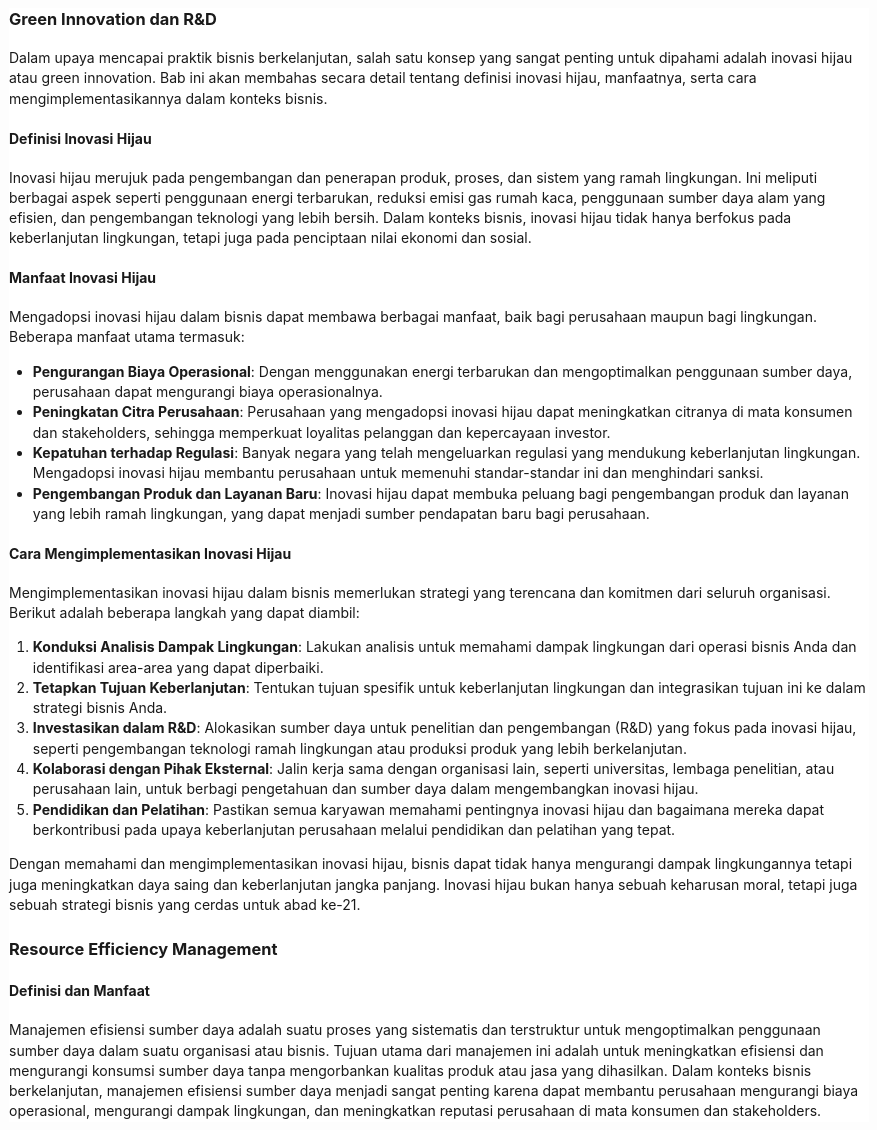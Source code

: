 ### Green Innovation dan R&D
Dalam upaya mencapai praktik bisnis berkelanjutan, salah satu konsep yang sangat penting untuk dipahami adalah inovasi hijau atau green innovation. Bab ini akan membahas secara detail tentang definisi inovasi hijau, manfaatnya, serta cara mengimplementasikannya dalam konteks bisnis.

#### Definisi Inovasi Hijau
Inovasi hijau merujuk pada pengembangan dan penerapan produk, proses, dan sistem yang ramah lingkungan. Ini meliputi berbagai aspek seperti penggunaan energi terbarukan, reduksi emisi gas rumah kaca, penggunaan sumber daya alam yang efisien, dan pengembangan teknologi yang lebih bersih. Dalam konteks bisnis, inovasi hijau tidak hanya berfokus pada keberlanjutan lingkungan, tetapi juga pada penciptaan nilai ekonomi dan sosial.

#### Manfaat Inovasi Hijau
Mengadopsi inovasi hijau dalam bisnis dapat membawa berbagai manfaat, baik bagi perusahaan maupun bagi lingkungan. Beberapa manfaat utama termasuk:
- **Pengurangan Biaya Operasional**: Dengan menggunakan energi terbarukan dan mengoptimalkan penggunaan sumber daya, perusahaan dapat mengurangi biaya operasionalnya.
- **Peningkatan Citra Perusahaan**: Perusahaan yang mengadopsi inovasi hijau dapat meningkatkan citranya di mata konsumen dan stakeholders, sehingga memperkuat loyalitas pelanggan dan kepercayaan investor.
- **Kepatuhan terhadap Regulasi**: Banyak negara yang telah mengeluarkan regulasi yang mendukung keberlanjutan lingkungan. Mengadopsi inovasi hijau membantu perusahaan untuk memenuhi standar-standar ini dan menghindari sanksi.
- **Pengembangan Produk dan Layanan Baru**: Inovasi hijau dapat membuka peluang bagi pengembangan produk dan layanan yang lebih ramah lingkungan, yang dapat menjadi sumber pendapatan baru bagi perusahaan.

#### Cara Mengimplementasikan Inovasi Hijau
Mengimplementasikan inovasi hijau dalam bisnis memerlukan strategi yang terencana dan komitmen dari seluruh organisasi. Berikut adalah beberapa langkah yang dapat diambil:
1. **Konduksi Analisis Dampak Lingkungan**: Lakukan analisis untuk memahami dampak lingkungan dari operasi bisnis Anda dan identifikasi area-area yang dapat diperbaiki.
2. **Tetapkan Tujuan Keberlanjutan**: Tentukan tujuan spesifik untuk keberlanjutan lingkungan dan integrasikan tujuan ini ke dalam strategi bisnis Anda.
3. **Investasikan dalam R&D**: Alokasikan sumber daya untuk penelitian dan pengembangan (R&D) yang fokus pada inovasi hijau, seperti pengembangan teknologi ramah lingkungan atau produksi produk yang lebih berkelanjutan.
4. **Kolaborasi dengan Pihak Eksternal**: Jalin kerja sama dengan organisasi lain, seperti universitas, lembaga penelitian, atau perusahaan lain, untuk berbagi pengetahuan dan sumber daya dalam mengembangkan inovasi hijau.
5. **Pendidikan dan Pelatihan**: Pastikan semua karyawan memahami pentingnya inovasi hijau dan bagaimana mereka dapat berkontribusi pada upaya keberlanjutan perusahaan melalui pendidikan dan pelatihan yang tepat.

Dengan memahami dan mengimplementasikan inovasi hijau, bisnis dapat tidak hanya mengurangi dampak lingkungannya tetapi juga meningkatkan daya saing dan keberlanjutan jangka panjang. Inovasi hijau bukan hanya sebuah keharusan moral, tetapi juga sebuah strategi bisnis yang cerdas untuk abad ke-21.

### Resource Efficiency Management
#### Definisi dan Manfaat
Manajemen efisiensi sumber daya adalah suatu proses yang sistematis dan terstruktur untuk mengoptimalkan penggunaan sumber daya dalam suatu organisasi atau bisnis. Tujuan utama dari manajemen ini adalah untuk meningkatkan efisiensi dan mengurangi konsumsi sumber daya tanpa mengorbankan kualitas produk atau jasa yang dihasilkan. Dalam konteks bisnis berkelanjutan, manajemen efisiensi sumber daya menjadi sangat penting karena dapat membantu perusahaan mengurangi biaya operasional, mengurangi dampak lingkungan, dan meningkatkan reputasi perusahaan di mata konsumen dan stakeholders.

